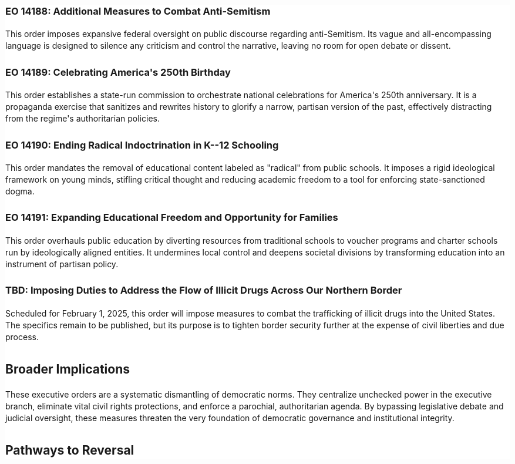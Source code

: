 ### **EO 14188: Additional Measures to Combat Anti-Semitism**

This order imposes expansive federal oversight on public discourse
regarding anti-Semitism. Its vague and all-encompassing language is
designed to silence any criticism and control the narrative, leaving no
room for open debate or dissent.

### **EO 14189: Celebrating America\'s 250th Birthday**

This order establishes a state-run commission to orchestrate national
celebrations for America's 250th anniversary. It is a propaganda
exercise that sanitizes and rewrites history to glorify a narrow,
partisan version of the past, effectively distracting from the regime's
authoritarian policies.

### **EO 14190: Ending Radical Indoctrination in K--12 Schooling**

This order mandates the removal of educational content labeled as
"radical" from public schools. It imposes a rigid ideological framework
on young minds, stifling critical thought and reducing academic freedom
to a tool for enforcing state-sanctioned dogma.

### **EO 14191: Expanding Educational Freedom and Opportunity for Families**

This order overhauls public education by diverting resources from
traditional schools to voucher programs and charter schools run by
ideologically aligned entities. It undermines local control and deepens
societal divisions by transforming education into an instrument of
partisan policy.

### **TBD: Imposing Duties to Address the Flow of Illicit Drugs Across Our Northern Border**

Scheduled for February 1, 2025, this order will impose measures to
combat the trafficking of illicit drugs into the United States. The
specifics remain to be published, but its purpose is to tighten border
security further at the expense of civil liberties and due process.

## **Broader Implications**

These executive orders are a systematic dismantling of democratic norms.
They centralize unchecked power in the executive branch, eliminate vital
civil rights protections, and enforce a parochial, authoritarian agenda.
By bypassing legislative debate and judicial oversight, these measures
threaten the very foundation of democratic governance and institutional
integrity.

## **Pathways to Reversal**
